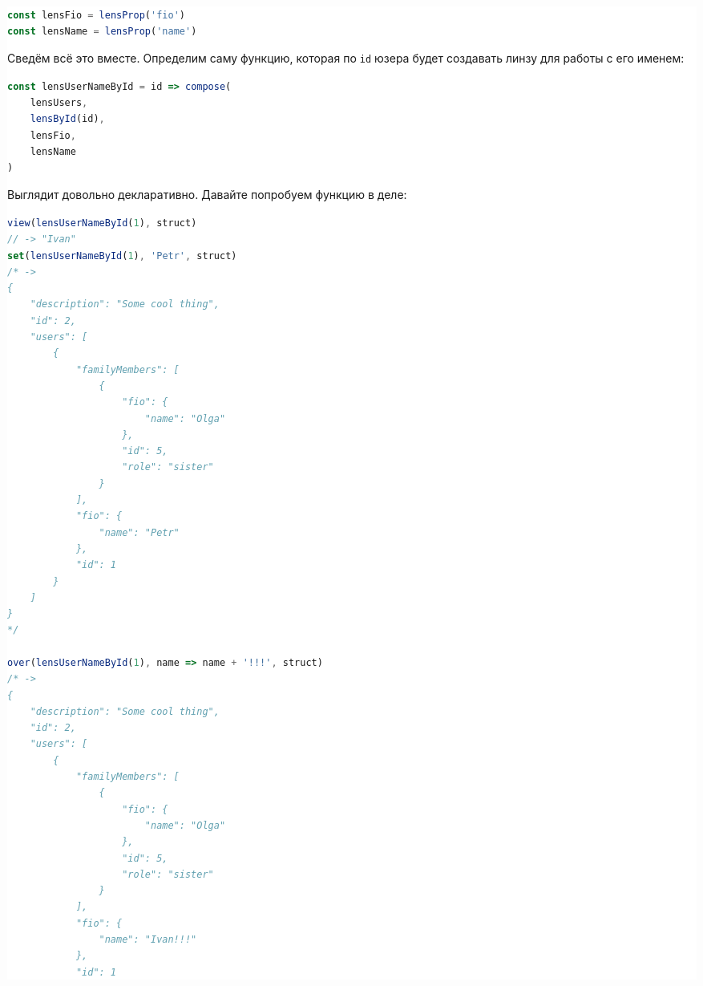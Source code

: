```js
const lensFio = lensProp('fio')
const lensName = lensProp('name')
```

Сведём всё это вместе. Определим саму функцию, которая по `id` юзера будет создавать линзу для работы с его именем:

```js
const lensUserNameById = id => compose(
    lensUsers,
    lensById(id),
    lensFio,
    lensName
)
```
Выглядит довольно декларативно. Давайте попробуем функцию в деле:

```js
view(lensUserNameById(1), struct)
// -> "Ivan"
set(lensUserNameById(1), 'Petr', struct)
/* ->
{
    "description": "Some cool thing",
    "id": 2,
    "users": [
        {
            "familyMembers": [
                {
                    "fio": {
                        "name": "Olga"
                    },
                    "id": 5,
                    "role": "sister"
                }
            ],
            "fio": {
                "name": "Petr"
            },
            "id": 1
        }
    ]
}
*/

over(lensUserNameById(1), name => name + '!!!', struct)
/* ->
{
    "description": "Some cool thing",
    "id": 2,
    "users": [
        {
            "familyMembers": [
                {
                    "fio": {
                        "name": "Olga"
                    },
                    "id": 5,
                    "role": "sister"
                }
            ],
            "fio": {
                "name": "Ivan!!!"
            },
            "id": 1
```